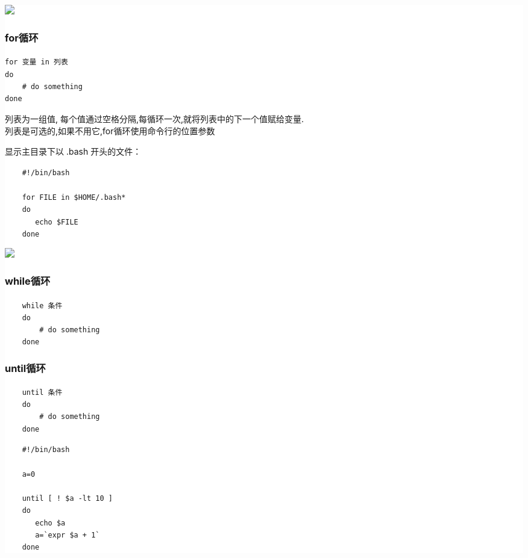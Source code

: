 ![](/images/shell/course2/2.png)

### for循环

``` code
for 变量 in 列表
do
    # do something
done
```

列表为一组值, 每个值通过空格分隔,每循环一次,就将列表中的下一个值赋给变量.    
列表是可选的,如果不用它,for循环使用命令行的位置参数

显示主目录下以 .bash 开头的文件：

``` code
    #!/bin/bash

    for FILE in $HOME/.bash*
    do
       echo $FILE
    done
```

![](/images/shell/course2/3.png)

### while循环

``` code
    while 条件
    do
        # do something
    done
```

### until循环

``` code
    until 条件
    do
        # do something
    done
```

``` code
    #!/bin/bash

    a=0

    until [ ! $a -lt 10 ]
    do
       echo $a
       a=`expr $a + 1`
    done
```
